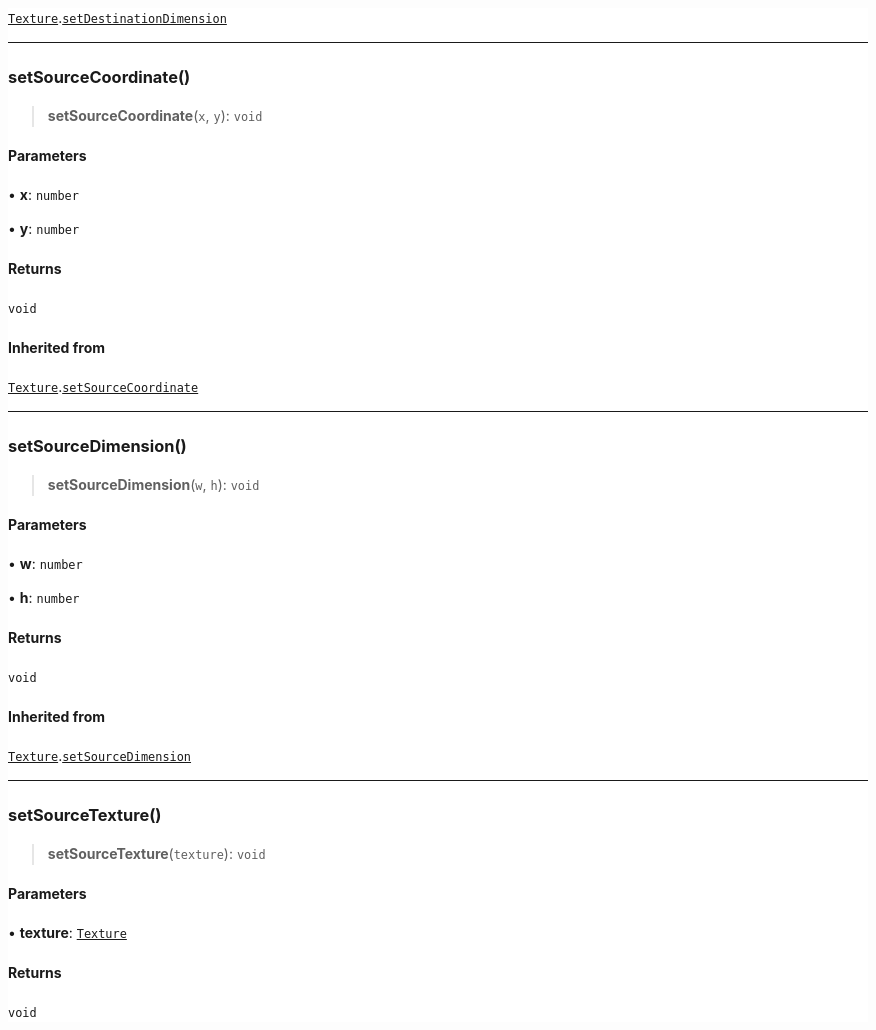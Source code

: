[`Texture`](Texture).[`setDestinationDimension`](Texture#setdestinationdimension)

***

### setSourceCoordinate()

> **setSourceCoordinate**(`x`, `y`): `void`

#### Parameters

• **x**: `number`

• **y**: `number`

#### Returns

`void`

#### Inherited from

[`Texture`](Texture).[`setSourceCoordinate`](Texture#setsourcecoordinate)

***

### setSourceDimension()

> **setSourceDimension**(`w`, `h`): `void`

#### Parameters

• **w**: `number`

• **h**: `number`

#### Returns

`void`

#### Inherited from

[`Texture`](Texture).[`setSourceDimension`](Texture#setsourcedimension)

***

### setSourceTexture()

> **setSourceTexture**(`texture`): `void`

#### Parameters

• **texture**: [`Texture`](Texture)

#### Returns

`void`
